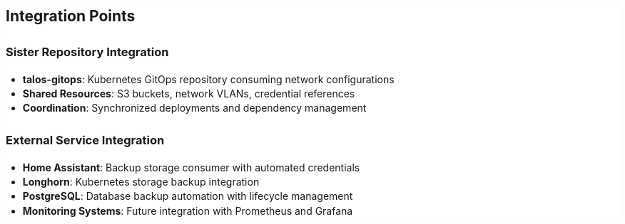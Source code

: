 ## Integration Points

### Sister Repository Integration
- **talos-gitops**: Kubernetes GitOps repository consuming network configurations
- **Shared Resources**: S3 buckets, network VLANs, credential references
- **Coordination**: Synchronized deployments and dependency management

### External Service Integration
- **Home Assistant**: Backup storage consumer with automated credentials
- **Longhorn**: Kubernetes storage backup integration
- **PostgreSQL**: Database backup automation with lifecycle management
- **Monitoring Systems**: Future integration with Prometheus and Grafana
